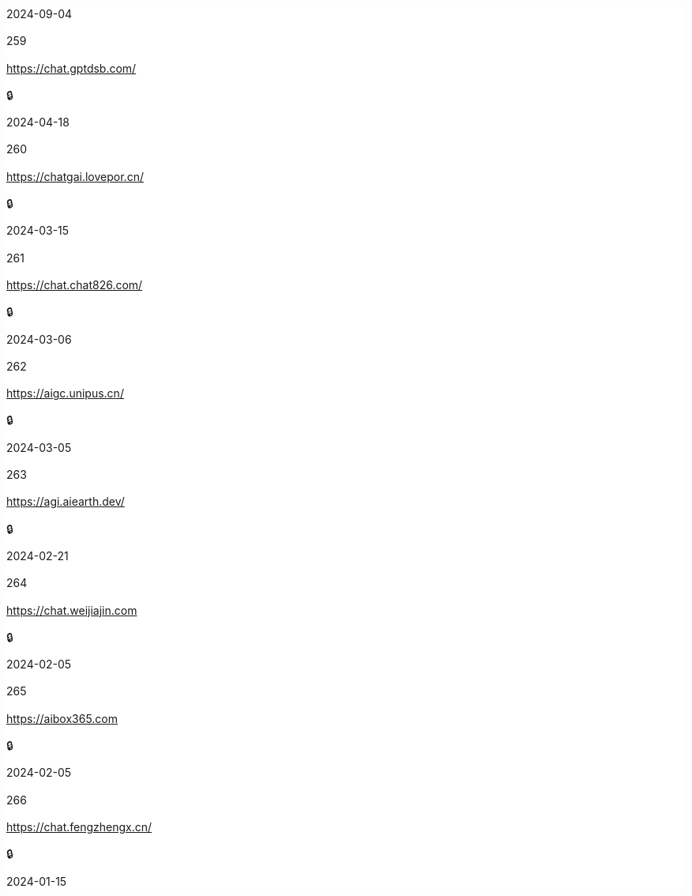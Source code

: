 2024-09-04

259

https://chat.gptdsb.com/  

🔒

2024-04-18

260

https://chatgai.lovepor.cn/  

🔒

2024-03-15

261

https://chat.chat826.com/  

🔒

2024-03-06

262

https://aigc.unipus.cn/  

🔒

2024-03-05

263

https://agi.aiearth.dev/  

🔒

2024-02-21

264

https://chat.weijiajin.com  

🔒

2024-02-05

265

https://aibox365.com  

🔒

2024-02-05

266

https://chat.fengzhengx.cn/  

🔒

2024-01-15
